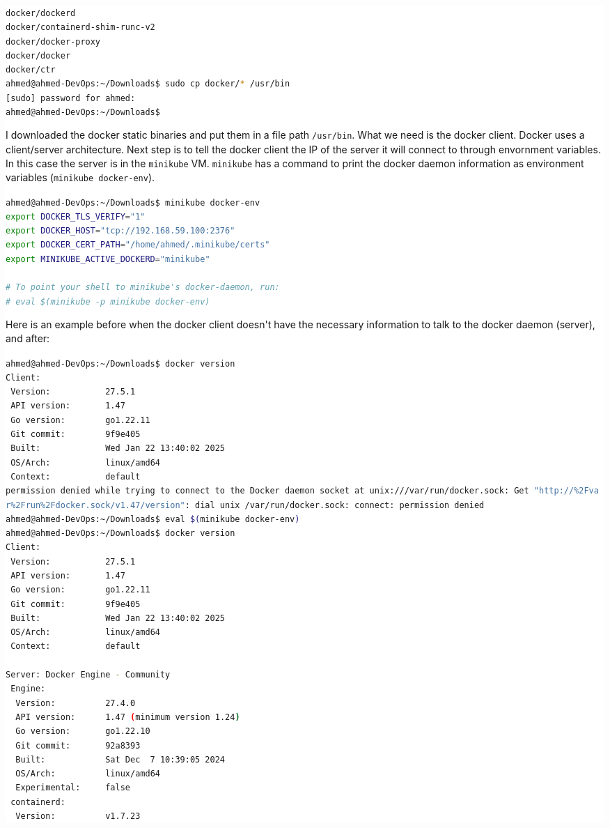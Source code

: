 ```sh
docker/dockerd
docker/containerd-shim-runc-v2
docker/docker-proxy
docker/docker
docker/ctr
ahmed@ahmed-DevOps:~/Downloads$ sudo cp docker/* /usr/bin
[sudo] password for ahmed: 
ahmed@ahmed-DevOps:~/Downloads$
```

I downloaded the docker static binaries and put them in a file path `/usr/bin`. What we need is the docker client. Docker uses a client/server architecture. Next step is to tell the docker client the IP of the server it will connect to through envornment variables. In this case the server is in the `minikube` VM. `minikube` has a command to print the docker daemon information as environment variables (`minikube docker-env`).

```sh
ahmed@ahmed-DevOps:~/Downloads$ minikube docker-env
export DOCKER_TLS_VERIFY="1"
export DOCKER_HOST="tcp://192.168.59.100:2376"
export DOCKER_CERT_PATH="/home/ahmed/.minikube/certs"
export MINIKUBE_ACTIVE_DOCKERD="minikube"

# To point your shell to minikube's docker-daemon, run:
# eval $(minikube -p minikube docker-env)
```

Here is an example before when the docker client doesn't have the necessary information to talk to the docker daemon (server), and after:

```sh
ahmed@ahmed-DevOps:~/Downloads$ docker version
Client:
 Version:           27.5.1
 API version:       1.47
 Go version:        go1.22.11
 Git commit:        9f9e405
 Built:             Wed Jan 22 13:40:02 2025
 OS/Arch:           linux/amd64
 Context:           default
permission denied while trying to connect to the Docker daemon socket at unix:///var/run/docker.sock: Get "http://%2Fvar%2Frun%2Fdocker.sock/v1.47/version": dial unix /var/run/docker.sock: connect: permission denied
ahmed@ahmed-DevOps:~/Downloads$ eval $(minikube docker-env)
ahmed@ahmed-DevOps:~/Downloads$ docker version
Client:
 Version:           27.5.1
 API version:       1.47
 Go version:        go1.22.11
 Git commit:        9f9e405
 Built:             Wed Jan 22 13:40:02 2025
 OS/Arch:           linux/amd64
 Context:           default

Server: Docker Engine - Community
 Engine:
  Version:          27.4.0
  API version:      1.47 (minimum version 1.24)
  Go version:       go1.22.10
  Git commit:       92a8393
  Built:            Sat Dec  7 10:39:05 2024
  OS/Arch:          linux/amd64
  Experimental:     false
 containerd:
  Version:          v1.7.23
```